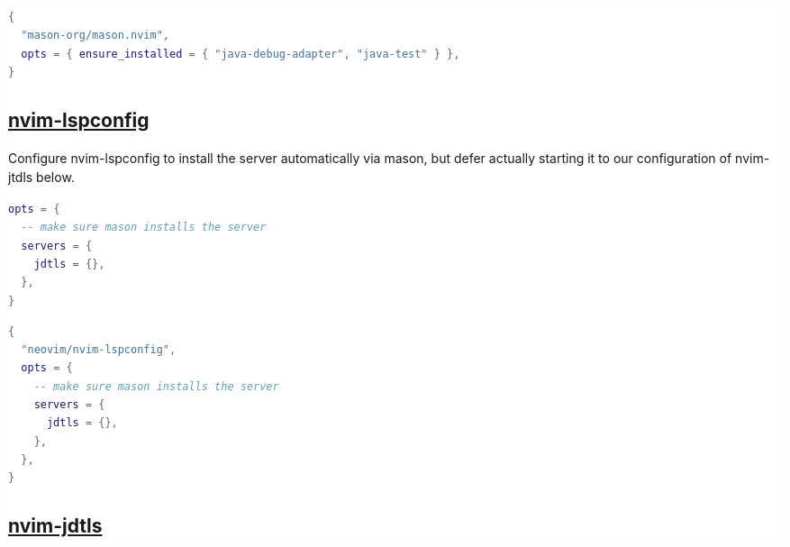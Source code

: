 </TabItem>


<TabItem value="code" label="Full Spec">

```lua
{
  "mason-org/mason.nvim",
  opts = { ensure_installed = { "java-debug-adapter", "java-test" } },
}
```

</TabItem>

</Tabs>

## [nvim-lspconfig](https://github.com/neovim/nvim-lspconfig)

 Configure nvim-lspconfig to install the server automatically via mason, but
 defer actually starting it to our configuration of nvim-jtdls below.


<Tabs>

<TabItem value="opts" label="Options">

```lua
opts = {
  -- make sure mason installs the server
  servers = {
    jdtls = {},
  },
}
```

</TabItem>


<TabItem value="code" label="Full Spec">

```lua
{
  "neovim/nvim-lspconfig",
  opts = {
    -- make sure mason installs the server
    servers = {
      jdtls = {},
    },
  },
}
```

</TabItem>

</Tabs>

## [nvim-jdtls](https://github.com/mfussenegger/nvim-jdtls)
